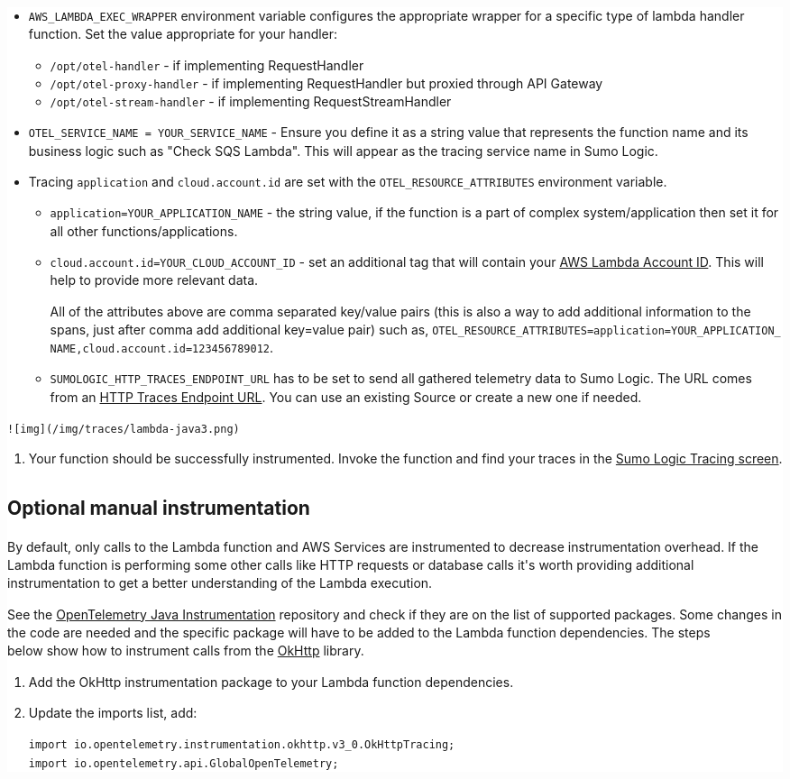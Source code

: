    * `AWS_LAMBDA_EXEC_WRAPPER` environment variable configures the appropriate wrapper for a specific type of lambda handler function. Set the value appropriate for your handler:

     * `/opt/otel-handler` - if implementing RequestHandler
     * `/opt/otel-proxy-handler` - if implementing RequestHandler but proxied through API Gateway
     * `/opt/otel-stream-handler` - if implementing RequestStreamHandler

   * `OTEL_SERVICE_NAME = YOUR_SERVICE_NAME` - Ensure you define it as a string value that represents the function name and its business logic such as "Check SQS Lambda". This will appear as the tracing service name in Sumo Logic.
   * Tracing `application` and `cloud.account.id` are set with the `OTEL_RESOURCE_ATTRIBUTES` environment  variable.

     * `application=YOUR_APPLICATION_NAME` - the string value, if the function is a part of complex system/application then set it for all other functions/applications.

     * `cloud.account.id=YOUR_CLOUD_ACCOUNT_ID` - set an additional tag that will contain your [AWS Lambda Account ID](https://docs.aws.amazon.com/general/latest/gr/acct-identifiers.html). This will help to provide more relevant data.   

        All of the attributes above are comma separated key/value pairs (this is also a way to add additional information to the spans, just after comma add additional key=value pair) such as, `OTEL_RESOURCE_ATTRIBUTES=application=YOUR_APPLICATION_NAME,cloud.account.id=123456789012`.

     * `SUMOLOGIC_HTTP_TRACES_ENDPOINT_URL` has to be set to send all gathered telemetry data to Sumo Logic. The URL comes from an [HTTP Traces Endpoint URL](/docs/apm/traces/get-started-transaction-tracing/http-traces-source.md). You can use an existing Source or create a new one if needed.  

    ![img](/img/traces/lambda-java3.png)

1. Your function should be successfully instrumented. Invoke the function and find your traces in the [Sumo Logic Tracing screen](/docs/apm/traces//view-and-investigate-traces.md).

## Optional manual instrumentation

By default, only calls to the Lambda function and AWS Services are instrumented to decrease instrumentation overhead. If the Lambda function is performing some other calls like HTTP requests or database calls it's worth providing additional instrumentation to get a better understanding of the Lambda execution.

See the [OpenTelemetry Java Instrumentation](https://github.com/open-telemetry/opentelemetry-java-instrumentation/tree/main/instrumentation) repository and check if they are on the list of supported packages. Some changes in the code are needed and the specific package will have to be added to the Lambda function dependencies. The steps below show how to instrument calls from the [OkHttp](https://github.com/open-telemetry/opentelemetry-java-instrumentation/tree/main/instrumentation/okhttp/okhttp-3.0/library)
library.

1. Add the OkHttp instrumentation package to your Lambda function dependencies.

1. Update the imports list, add:

    ```
    import io.opentelemetry.instrumentation.okhttp.v3_0.OkHttpTracing;
    import io.opentelemetry.api.GlobalOpenTelemetry;
    ```
